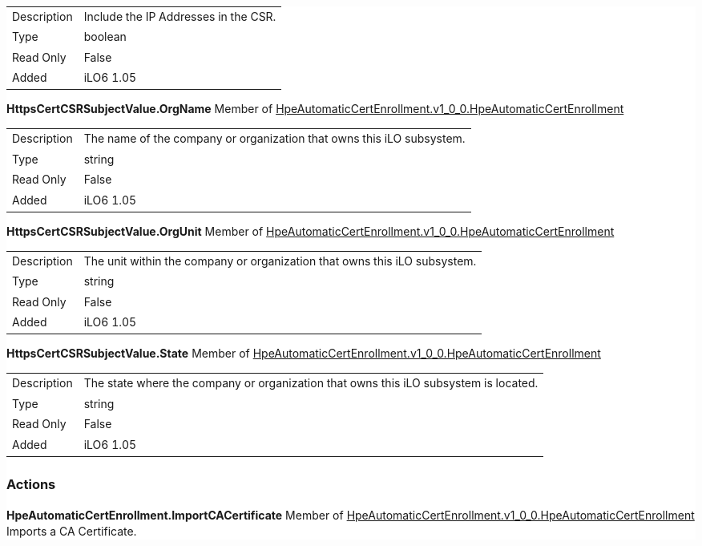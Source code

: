 | | |
|---|---|
|Description|Include the IP Addresses in the CSR.|
|Type|boolean|
|Read Only|False|
|Added|iLO6 1.05|

**HttpsCertCSRSubjectValue.OrgName**
Member of [HpeAutomaticCertEnrollment.v1\_0\_0.HpeAutomaticCertEnrollment](#hpeautomaticcertenrollment)

| | |
|---|---|
|Description|The name of the company or organization that owns this iLO subsystem.|
|Type|string|
|Read Only|False|
|Added|iLO6 1.05|

**HttpsCertCSRSubjectValue.OrgUnit**
Member of [HpeAutomaticCertEnrollment.v1\_0\_0.HpeAutomaticCertEnrollment](#hpeautomaticcertenrollment)

| | |
|---|---|
|Description|The unit within the company or organization that owns this iLO subsystem.|
|Type|string|
|Read Only|False|
|Added|iLO6 1.05|

**HttpsCertCSRSubjectValue.State**
Member of [HpeAutomaticCertEnrollment.v1\_0\_0.HpeAutomaticCertEnrollment](#hpeautomaticcertenrollment)

| | |
|---|---|
|Description|The state where the company or organization that owns this iLO subsystem is located.|
|Type|string|
|Read Only|False|
|Added|iLO6 1.05|

### Actions

**HpeAutomaticCertEnrollment.ImportCACertificate**
Member of [HpeAutomaticCertEnrollment.v1\_0\_0.HpeAutomaticCertEnrollment](#hpeautomaticcertenrollment)
Imports a CA Certificate.
